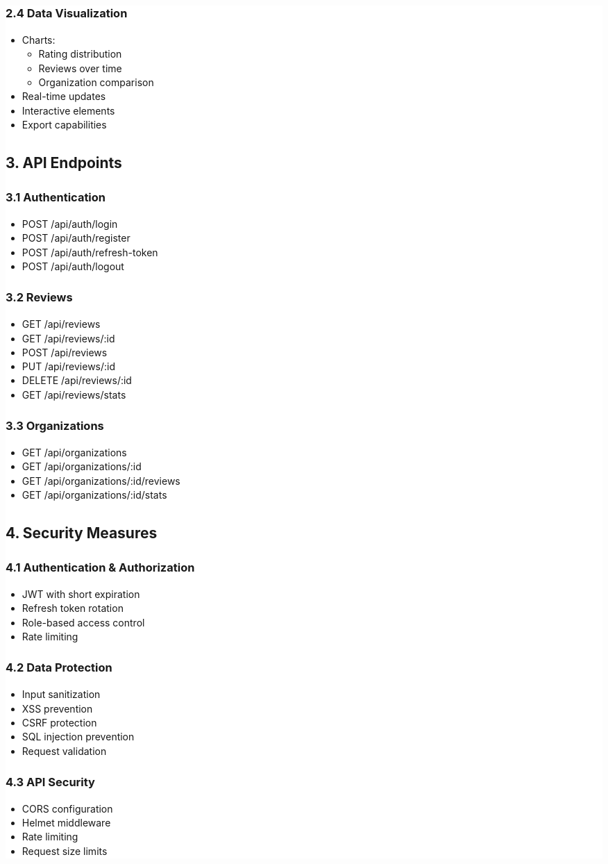 ### 2.4 Data Visualization
- Charts:
  - Rating distribution
  - Reviews over time
  - Organization comparison
- Real-time updates
- Interactive elements
- Export capabilities

## 3. API Endpoints

### 3.1 Authentication
- POST /api/auth/login
- POST /api/auth/register
- POST /api/auth/refresh-token
- POST /api/auth/logout

### 3.2 Reviews
- GET /api/reviews
- GET /api/reviews/:id
- POST /api/reviews
- PUT /api/reviews/:id
- DELETE /api/reviews/:id
- GET /api/reviews/stats

### 3.3 Organizations
- GET /api/organizations
- GET /api/organizations/:id
- GET /api/organizations/:id/reviews
- GET /api/organizations/:id/stats

## 4. Security Measures

### 4.1 Authentication & Authorization
- JWT with short expiration
- Refresh token rotation
- Role-based access control
- Rate limiting

### 4.2 Data Protection
- Input sanitization
- XSS prevention
- CSRF protection
- SQL injection prevention
- Request validation

### 4.3 API Security
- CORS configuration
- Helmet middleware
- Rate limiting
- Request size limits
